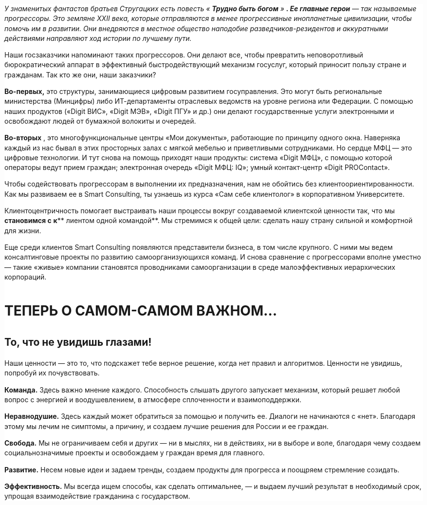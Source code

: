 _У знаменитых фантастов братьев Стругацких есть повесть_ _« __Трудно быть богом__ » __. Ее главные герои__  —_ _так называемые прогрессоры. Это земляне XХII века, которые отправляются в менее прогрессивные инопланетные цивилизации, чтобы помочь им в развитии. Они внедряются в местное общество наподобие разведчиков-резидентов и аккуратными действиями направляют ход истории по лучшему пути._

Наши госзаказчики напоминают таких прогрессоров. Они делают все, чтобы превратить неповоротливый бюрократический аппарат в эффективный быстродействующий механизм госуслуг, который приносит пользу стране и гражданам. Так кто же они, наши заказчики?

**Во-первых,** это структуры, занимающиеся цифровым развитием госуправления. Это могут быть региональные министерства (Минцифры) либо ИТ-департаменты отраслевых ведомств на уровне региона или Федерации. С помощью наших продуктов («Digit ВИС», «Digit МЭВ», «Digit ПГУ» и др.) они делают государственные услуги электронными и освобождают людей от бумажной волокиты и очередей.

**Во-вторых** , это многофункциональные центры «Мои документы», работающие по принципу одного окна. Наверняка каждый из нас бывал в этих просторных залах с мягкой мебелью и приветливыми сотрудниками. Но сердце МФЦ — это цифровые технологии. И тут снова на помощь приходят наши продукты: система «Digit МФЦ», с помощью которой операторы ведут прием граждан; электронная очередь «Digit МФЦ: IQ»; умный контакт-центр «Digit PROContact».

Чтобы содействовать прогрессорам в выполнении их предназначения, нам не обойтись без клиентоориентированности. Как мы развиваем ее в Smart Consulting, ты узнаешь из курса «Сам себе клиентолог» в корпоративном Университете.

Клиентоцентричность помогает выстраивать наши процессы вокруг создаваемой клиентской ценности так, что мы **становимся с**  **к**** лиентом одной командой**. Мы стремимся к общей цели: сделать нашу страну сильной и комфортной для жизни.

Еще среди клиентов Smart Consulting появляются представители бизнеса, в том числе крупного. С ними мы ведем консалтинговые проекты по развитию самоорганизующихся команд. И снова сравнение с прогрессорами вполне уместно — такие «живые» компании становятся проводниками самоорганизации в среде малоэффективных иерархических корпораций.

# ТЕПЕРЬ О САМОМ-САМОМ ВАЖНОМ…

## То, что не увидишь глазами!

Наши ценности — это то, что подскажет тебе верное решение, когда нет правил и алгоритмов. Ценности не увидишь, попробуй их почувствовать.

**Команда.** Здесь важно мнение каждого. Способность слышать другого запускает механизм, который решает любой вопрос с энергией и воодушевлением, в атмосфере сплоченности и взаимоподдержки.

**Неравнодушие.** Здесь каждый может обратиться за помощью и получить ее. Диалоги не начинаются с «нет». Благодаря этому мы лечим не симптомы, а причину, и создаем лучшие решения для России и ее граждан.

**Свобода.** Мы не ограничиваем себя и других — ни в мыслях, ни в действиях, ни в выборе и воле, благодаря чему создаем социальнозначимые проекты и освобождаем у граждан время для главного.

**Развитие.** Несем новые идеи и задаем тренды, создаем продукты для прогресса и поощряем стремление созидать.

**Эффективность.** Мы всегда ищем способы, как сделать оптимальнее, — и выдаем лучший результат в необходимый срок, упрощая взаимодействие гражданина с государством.
